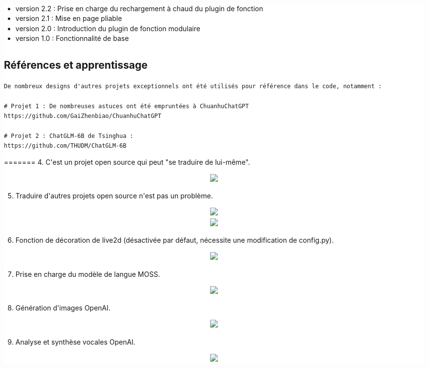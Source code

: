 - version 2.2 : Prise en charge du rechargement à chaud du plugin de fonction
- version 2.1 : Mise en page pliable
- version 2.0 : Introduction du plugin de fonction modulaire
- version 1.0 : Fonctionnalité de base

## Références et apprentissage

```
De nombreux designs d'autres projets exceptionnels ont été utilisés pour référence dans le code, notamment :

# Projet 1 : De nombreuses astuces ont été empruntées à ChuanhuChatGPT
https://github.com/GaiZhenbiao/ChuanhuChatGPT

# Projet 2 : ChatGLM-6B de Tsinghua :
https://github.com/THUDM/ChatGLM-6B
```

=======
4. C'est un projet open source qui peut "se traduire de lui-même".
<div align="center">
<img src="https://user-images.githubusercontent.com/96192199/226936850-c77d7183-0749-4c1c-9875-fd4891842d0c.png" width="500" >
</div>

5. Traduire d'autres projets open source n'est pas un problème.
<div align="center">
<img src="https://user-images.githubusercontent.com/96192199/226935232-6b6a73ce-8900-4aee-93f9-733c7e6fef53.png" width="500" >
</div>

<div align="center">
<img src="https://user-images.githubusercontent.com/96192199/226969067-968a27c1-1b9c-486b-8b81-ab2de8d3f88a.png" width="500" >
</div>

6. Fonction de décoration de live2d (désactivée par défaut, nécessite une modification de config.py).
<div align="center">
<img src="https://user-images.githubusercontent.com/96192199/236432361-67739153-73e8-43fe-8111-b61296edabd9.png" width="500" >
</div>

7. Prise en charge du modèle de langue MOSS.
<div align="center">
<img src="https://user-images.githubusercontent.com/96192199/236639178-92836f37-13af-4fdd-984d-b4450fe30336.png" width="500" >
</div>

8. Génération d'images OpenAI.
<div align="center">
<img src="https://github.com/binary-husky/gpt_academic/assets/96192199/bc7ab234-ad90-48a0-8d62-f703d9e74665" width="500" >
</div>

9. Analyse et synthèse vocales OpenAI.
<div align="center">
<img src="https://github.com/binary-husky/gpt_academic/assets/96192199/709ccf95-3aee-498a-934a-e1c22d3d5d5b" width="500" >
</div>
